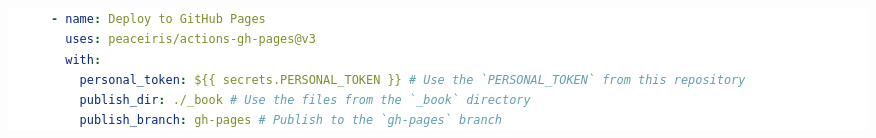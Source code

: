 ```yaml
      - name: Deploy to GitHub Pages
        uses: peaceiris/actions-gh-pages@v3
        with:
          personal_token: ${{ secrets.PERSONAL_TOKEN }} # Use the `PERSONAL_TOKEN` from this repository
          publish_dir: ./_book # Use the files from the `_book` directory
          publish_branch: gh-pages # Publish to the `gh-pages` branch
```

